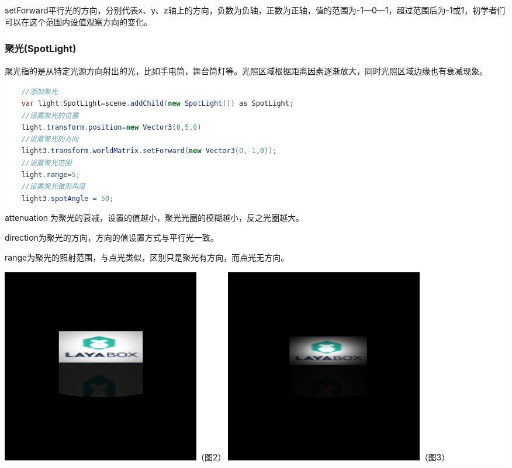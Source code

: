 setForward平行光的方向，分别代表x、y、z轴上的方向，负数为负轴，正数为正轴，值的范围为-1—0—1，超过范围后为-1或1，初学者们可以在这个范围内设值观察方向的变化。



### 聚光(SpotLight)

聚光指的是从特定光源方向射出的光，比如手电筒，舞台筒灯等。光照区域根据距离因素逐渐放大，同时光照区域边缘也有衰减现象。
```java
	//添加聚光
	var light:SpotLight=scene.addChild(new SpotLight()) as SpotLight;
	//设置聚光的位置
	light.transform.position=new Vector3(0,5,0)
	//设置聚光的方向
	light3.transform.worldMatrix.setForward(new Vector3(0,-1,0));
	//设置聚光范围
	light.range=5;
	//设置聚光锥形角度
	light3.spotAngle = 50;
```

attenuation 为聚光的衰减，设置的值越小，聚光光圈的模糊越小，反之光圈越大。

direction为聚光的方向，方向的值设置方式与平行光一致。

range为聚光的照射范围，与点光类似，区别只是聚光有方向，而点光无方向。

![图片3](img/3.png)（图2）  ![图片4](img/4.png)（图3）
